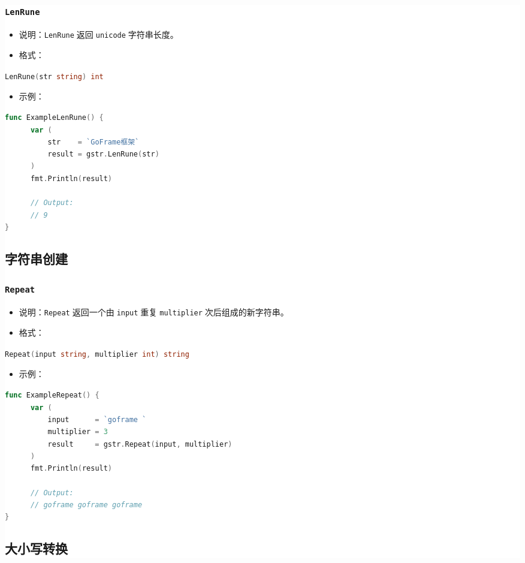 ### `LenRune`

- 说明：`LenRune` 返回 `unicode` 字符串长度。

- 格式：

```go
LenRune(str string) int
```

- 示例：

```go
func ExampleLenRune() {
      var (
          str    = `GoFrame框架`
          result = gstr.LenRune(str)
      )
      fmt.Println(result)

      // Output:
      // 9
}
```


## 字符串创建

### `Repeat`

- 说明：`Repeat` 返回一个由 `input` 重复 `multiplier` 次后组成的新字符串。

- 格式：

```go
Repeat(input string, multiplier int) string
```

- 示例：

```go
func ExampleRepeat() {
      var (
          input      = `goframe `
          multiplier = 3
          result     = gstr.Repeat(input, multiplier)
      )
      fmt.Println(result)

      // Output:
      // goframe goframe goframe
}
```


## 大小写转换
